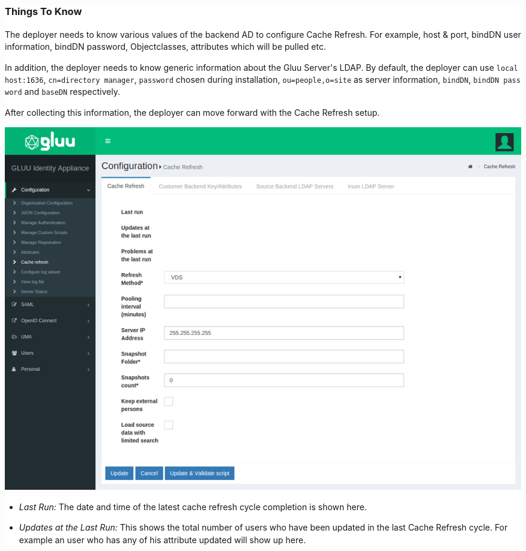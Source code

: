 ### Things To Know
The deployer needs to know various values of the backend AD to
configure Cache Refresh. For example, host & port, bindDN user information,
bindDN password, Objectclasses, attributes which will be
pulled etc.

In addition, the deployer needs to know generic information about the
Gluu Server's LDAP. By default, the deployer can use `localhost:1636`,
`cn=directory manager`, `password` chosen during installation,
`ou=people,o=site` as server information, `bindDN`, `bindDN password` and
`baseDN` respectively.

After collecting this information, the deployer can move forward with
the Cache Refresh setup.

![Cache Refresh Menu](../img/admin-guide/user/admin_cache_menu.png)


* _Last Run:_ The date and time of the latest cache refresh cycle
  completion is shown here.

* _Updates at the Last Run:_ This shows the total number of users who
  have been updated in the last Cache Refresh cycle. For example an user
  who has any of his attribute updated will show up here.
